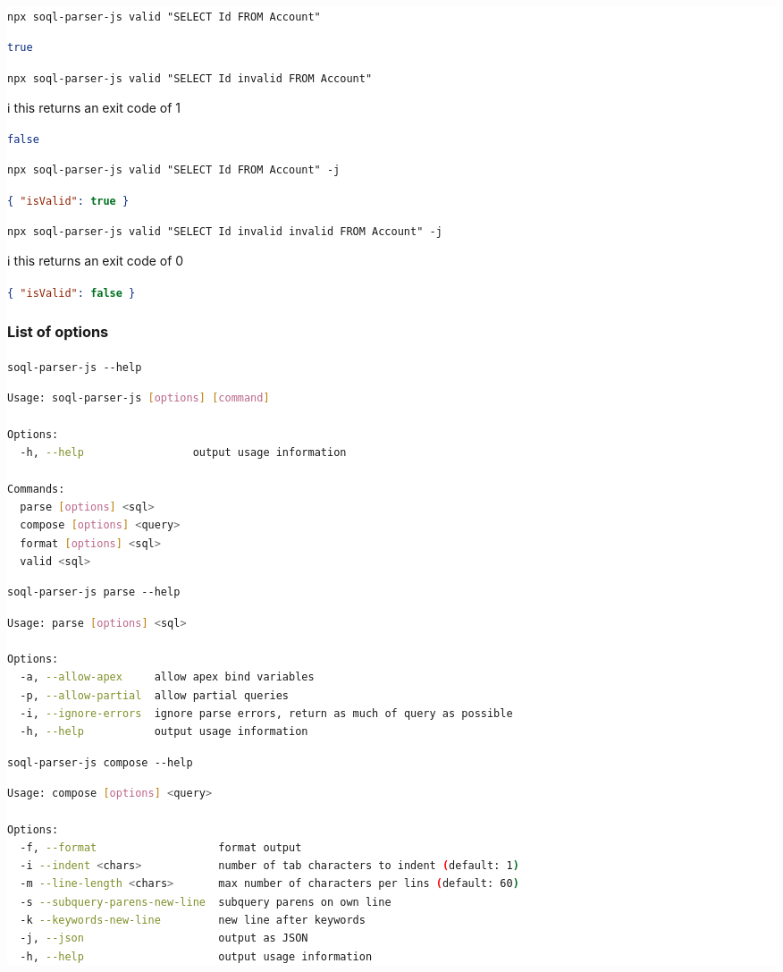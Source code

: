 `npx soql-parser-js valid "SELECT Id FROM Account"`

```bash
true
```

`npx soql-parser-js valid "SELECT Id invalid FROM Account"`

ℹ️ this returns an exit code of 1

```bash
false
```

`npx soql-parser-js valid "SELECT Id FROM Account" -j`

```json
{ "isValid": true }
```

`npx soql-parser-js valid "SELECT Id invalid invalid FROM Account" -j`

ℹ️ this returns an exit code of 0

```json
{ "isValid": false }
```

### List of options

`soql-parser-js --help`

```bash
Usage: soql-parser-js [options] [command]

Options:
  -h, --help                 output usage information

Commands:
  parse [options] <sql>
  compose [options] <query>
  format [options] <sql>
  valid <sql>
```

`soql-parser-js parse --help`

```bash
Usage: parse [options] <sql>

Options:
  -a, --allow-apex     allow apex bind variables
  -p, --allow-partial  allow partial queries
  -i, --ignore-errors  ignore parse errors, return as much of query as possible
  -h, --help           output usage information
```

`soql-parser-js compose --help`

```bash
Usage: compose [options] <query>

Options:
  -f, --format                   format output
  -i --indent <chars>            number of tab characters to indent (default: 1)
  -m --line-length <chars>       max number of characters per lins (default: 60)
  -s --subquery-parens-new-line  subquery parens on own line
  -k --keywords-new-line         new line after keywords
  -j, --json                     output as JSON
  -h, --help                     output usage information
```
